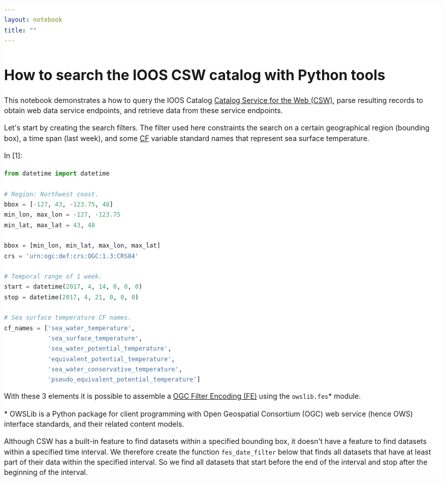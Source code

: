 ```yaml
---
layout: notebook
title: ""
---
```

# How to search the IOOS CSW catalog with Python tools


This notebook demonstrates a how to query the IOOS Catalog [Catalog Service for the Web (CSW)](https://en.wikipedia.org/wiki/Catalog_Service_for_the_Web), parse resulting records to obtain web data service endpoints, and retrieve data from these service endpoints.

Let's start by creating the search filters.
The filter used here constraints the search on a certain geographical region (bounding box), a time span (last week), and some [CF](http://cfconventions.org/Data/cf-standard-names/37/build/cf-standard-name-table.html) variable standard names that represent sea surface temperature.

<div class="prompt input_prompt">
In&nbsp;[1]:
</div>

```python
from datetime import datetime

# Region: Northwest coast.
bbox = [-127, 43, -123.75, 48]
min_lon, max_lon = -127, -123.75
min_lat, max_lat = 43, 48

bbox = [min_lon, min_lat, max_lon, max_lat]
crs = 'urn:ogc:def:crs:OGC:1.3:CRS84'

# Temporal range of 1 week.
start = datetime(2017, 4, 14, 0, 0, 0)
stop = datetime(2017, 4, 21, 0, 0, 0)

# Sea surface temperature CF names.
cf_names = ['sea_water_temperature',
            'sea_surface_temperature',
            'sea_water_potential_temperature',
            'equivalent_potential_temperature',
            'sea_water_conservative_temperature',
            'pseudo_equivalent_potential_temperature']
```

With these 3 elements it is possible to assemble a [OGC Filter Encoding (FE)](http://www.opengeospatial.org/standards/filter) using the `owslib.fes`\* module.

\* OWSLib is a Python package for client programming with Open Geospatial Consortium (OGC) web service (hence OWS) interface standards, and their related content models.

Although CSW has a built-in feature to find datasets within a specified bounding box, it doesn't have a feature to find datasets within a specified time interval. We therefore create the function `fes_date_filter` below that finds all datasets that have at least part of their data within the specified interval.  So we find all datasets that start before the end of the interval and stop after the beginning of the interval.
